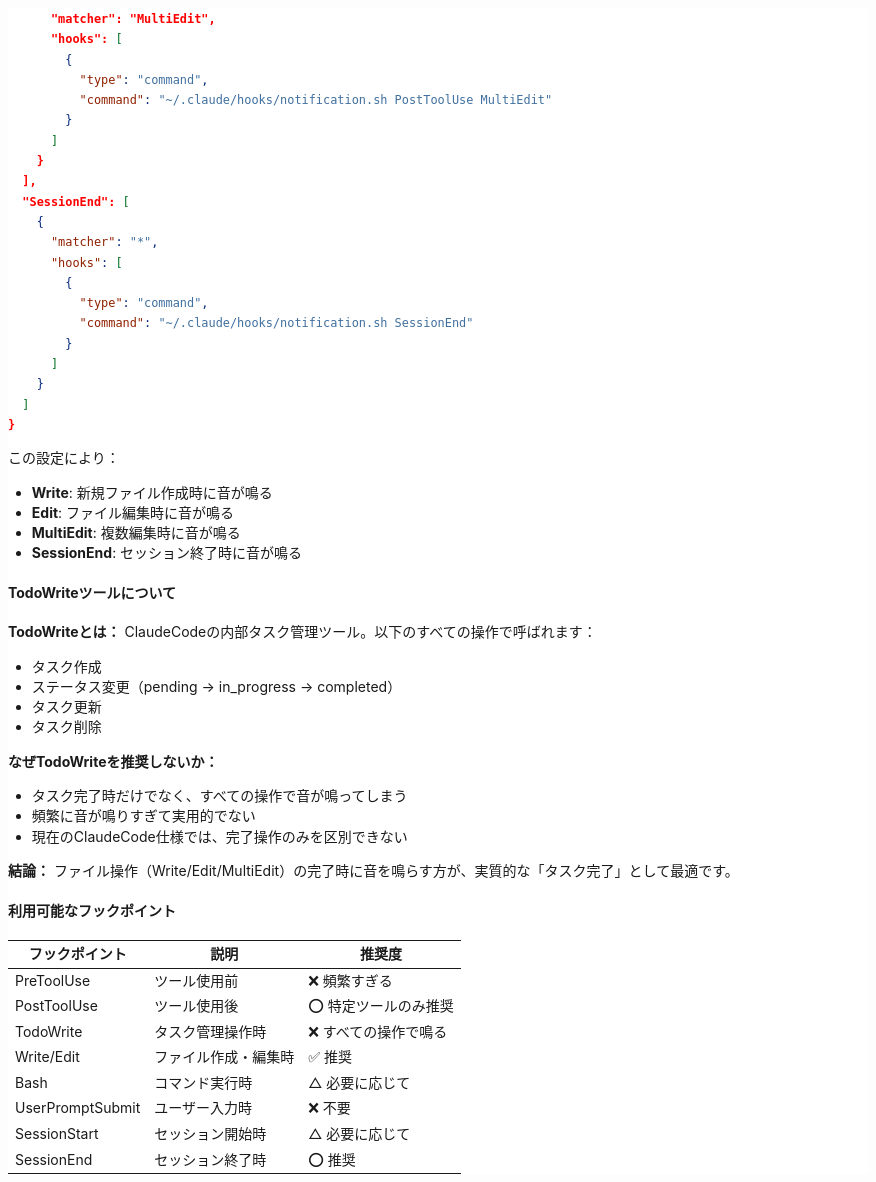 ```json
      "matcher": "MultiEdit",
      "hooks": [
        {
          "type": "command",
          "command": "~/.claude/hooks/notification.sh PostToolUse MultiEdit"
        }
      ]
    }
  ],
  "SessionEnd": [
    {
      "matcher": "*",
      "hooks": [
        {
          "type": "command",
          "command": "~/.claude/hooks/notification.sh SessionEnd"
        }
      ]
    }
  ]
}
```

この設定により：
- **Write**: 新規ファイル作成時に音が鳴る
- **Edit**: ファイル編集時に音が鳴る
- **MultiEdit**: 複数編集時に音が鳴る
- **SessionEnd**: セッション終了時に音が鳴る

#### TodoWriteツールについて

**TodoWriteとは：**
ClaudeCodeの内部タスク管理ツール。以下のすべての操作で呼ばれます：
- タスク作成
- ステータス変更（pending → in_progress → completed）
- タスク更新
- タスク削除

**なぜTodoWriteを推奨しないか：**
- タスク完了時だけでなく、すべての操作で音が鳴ってしまう
- 頻繁に音が鳴りすぎて実用的でない
- 現在のClaudeCode仕様では、完了操作のみを区別できない

**結論：**
ファイル操作（Write/Edit/MultiEdit）の完了時に音を鳴らす方が、実質的な「タスク完了」として最適です。

#### 利用可能なフックポイント

| フックポイント | 説明 | 推奨度 |
|--------------|------|--------|
| PreToolUse | ツール使用前 | ❌ 頻繁すぎる |
| PostToolUse | ツール使用後 | ⭕ 特定ツールのみ推奨 |
| TodoWrite | タスク管理操作時 | ❌ すべての操作で鳴る |
| Write/Edit | ファイル作成・編集時 | ✅ 推奨 |
| Bash | コマンド実行時 | △ 必要に応じて |
| UserPromptSubmit | ユーザー入力時 | ❌ 不要 |
| SessionStart | セッション開始時 | △ 必要に応じて |
| SessionEnd | セッション終了時 | ⭕ 推奨 |
